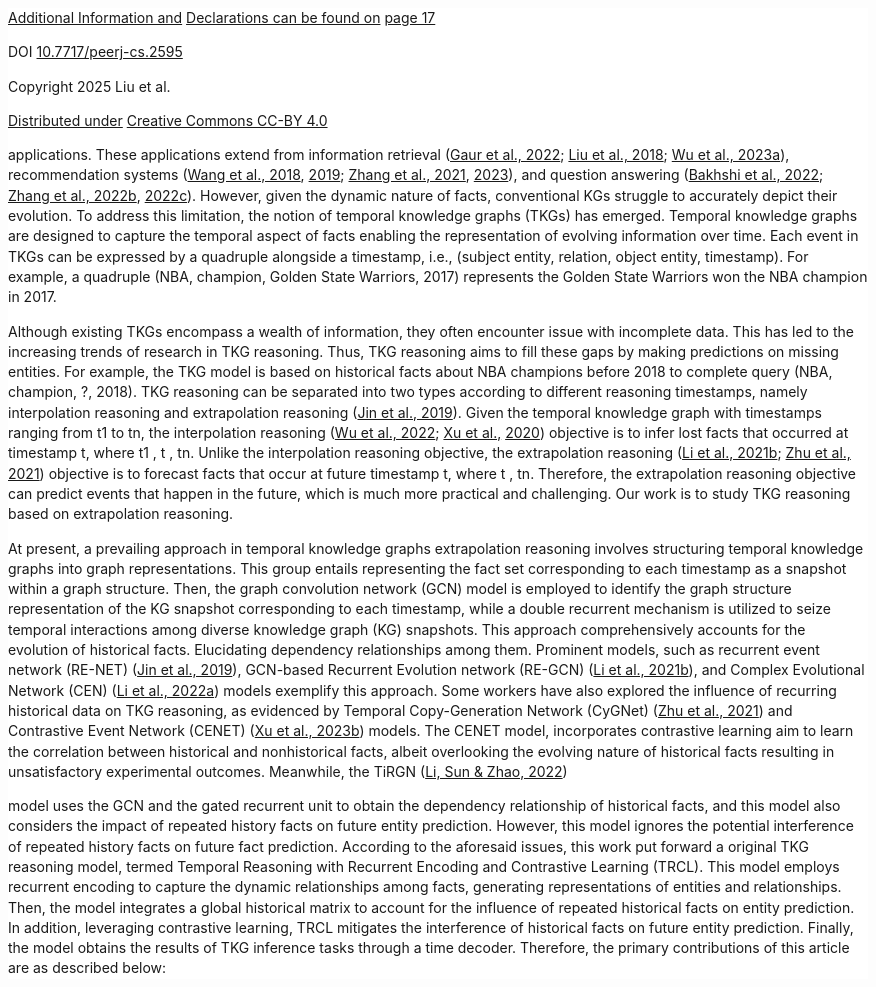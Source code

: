 [Additional Information and](#page-16-0) [Declarations can be found on](#page-16-0) [page 17](#page-16-0)

DOI [10.7717/peerj-cs.2595](http://dx.doi.org/10.7717/peerj-cs.2595)

Copyright 2025 Liu et al.

[Distributed under](http://www.creativecommons.org/licenses/by/4.0/) [Creative Commons CC-BY 4.0](http://www.creativecommons.org/licenses/by/4.0/)

applications. These applications extend from information retrieval ([Gaur et al., 2022](#page-17-0); [Liu et al., 2018](#page-18-0); [Wu et al., 2023a](#page-19-0)), recommendation systems ([Wang et al., 2018](#page-19-1), [2019](#page-19-2); [Zhang et al., 2021](#page-19-3), [2023](#page-19-4)), and question answering ([Bakhshi et al., 2022](#page-17-1); [Zhang et al., 2022b](#page-19-5), [2022c](#page-20-0)). However, given the dynamic nature of facts, conventional KGs struggle to accurately depict their evolution. To address this limitation, the notion of temporal knowledge graphs (TKGs) has emerged. Temporal knowledge graphs are designed to capture the temporal aspect of facts enabling the representation of evolving information over time. Each event in TKGs can be expressed by a quadruple alongside a timestamp, i.e., (subject entity, relation, object entity, timestamp). For example, a quadruple (NBA, champion, Golden State Warriors, 2017) represents the Golden State Warriors won the NBA champion in 2017.

Although existing TKGs encompass a wealth of information, they often encounter issue with incomplete data. This has led to the increasing trends of research in TKG reasoning. Thus, TKG reasoning aims to fill these gaps by making predictions on missing entities. For example, the TKG model is based on historical facts about NBA champions before 2018 to complete query (NBA, champion, ?, 2018). TKG reasoning can be separated into two types according to different reasoning timestamps, namely interpolation reasoning and extrapolation reasoning ([Jin et al., 2019](#page-17-2)). Given the temporal knowledge graph with timestamps ranging from t1 to tn, the interpolation reasoning ([Wu et al., 2022](#page-19-6); [Xu et al.,](#page-19-7) [2020](#page-19-7)) objective is to infer lost facts that occurred at timestamp t, where t1 , t , tn. Unlike the interpolation reasoning objective, the extrapolation reasoning ([Li et al., 2021b](#page-18-1); [Zhu et al., 2021](#page-20-1)) objective is to forecast facts that occur at future timestamp t, where t , tn. Therefore, the extrapolation reasoning objective can predict events that happen in the future, which is much more practical and challenging. Our work is to study TKG reasoning based on extrapolation reasoning.

At present, a prevailing approach in temporal knowledge graphs extrapolation reasoning involves structuring temporal knowledge graphs into graph representations. This group entails representing the fact set corresponding to each timestamp as a snapshot within a graph structure. Then, the graph convolution network (GCN) model is employed to identify the graph structure representation of the KG snapshot corresponding to each timestamp, while a double recurrent mechanism is utilized to seize temporal interactions among diverse knowledge graph (KG) snapshots. This approach comprehensively accounts for the evolution of historical facts. Elucidating dependency relationships among them. Prominent models, such as recurrent event network (RE-NET) ([Jin et al., 2019](#page-17-2)), GCN-based Recurrent Evolution network (RE-GCN) ([Li et al., 2021b](#page-18-1)), and Complex Evolutional Network (CEN) ([Li et al., 2022a](#page-18-2)) models exemplify this approach. Some workers have also explored the influence of recurring historical data on TKG reasoning, as evidenced by Temporal Copy-Generation Network (CyGNet) ([Zhu et al., 2021](#page-20-1)) and Contrastive Event Network (CENET) ([Xu et al., 2023b](#page-19-8)) models. The CENET model, incorporates contrastive learning aim to learn the correlation between historical and nonhistorical facts, albeit overlooking the evolving nature of historical facts resulting in unsatisfactory experimental outcomes. Meanwhile, the TiRGN ([Li, Sun & Zhao, 2022](#page-18-3))

model uses the GCN and the gated recurrent unit to obtain the dependency relationship of historical facts, and this model also considers the impact of repeated history facts on future entity prediction. However, this model ignores the potential interference of repeated history facts on future fact prediction. According to the aforesaid issues, this work put forward a original TKG reasoning model, termed Temporal Reasoning with Recurrent Encoding and Contrastive Learning (TRCL). This model employs recurrent encoding to capture the dynamic relationships among facts, generating representations of entities and relationships. Then, the model integrates a global historical matrix to account for the influence of repeated historical facts on entity prediction. In addition, leveraging contrastive learning, TRCL mitigates the interference of historical facts on future entity prediction. Finally, the model obtains the results of TKG inference tasks through a time decoder. Therefore, the primary contributions of this article are as described below:
